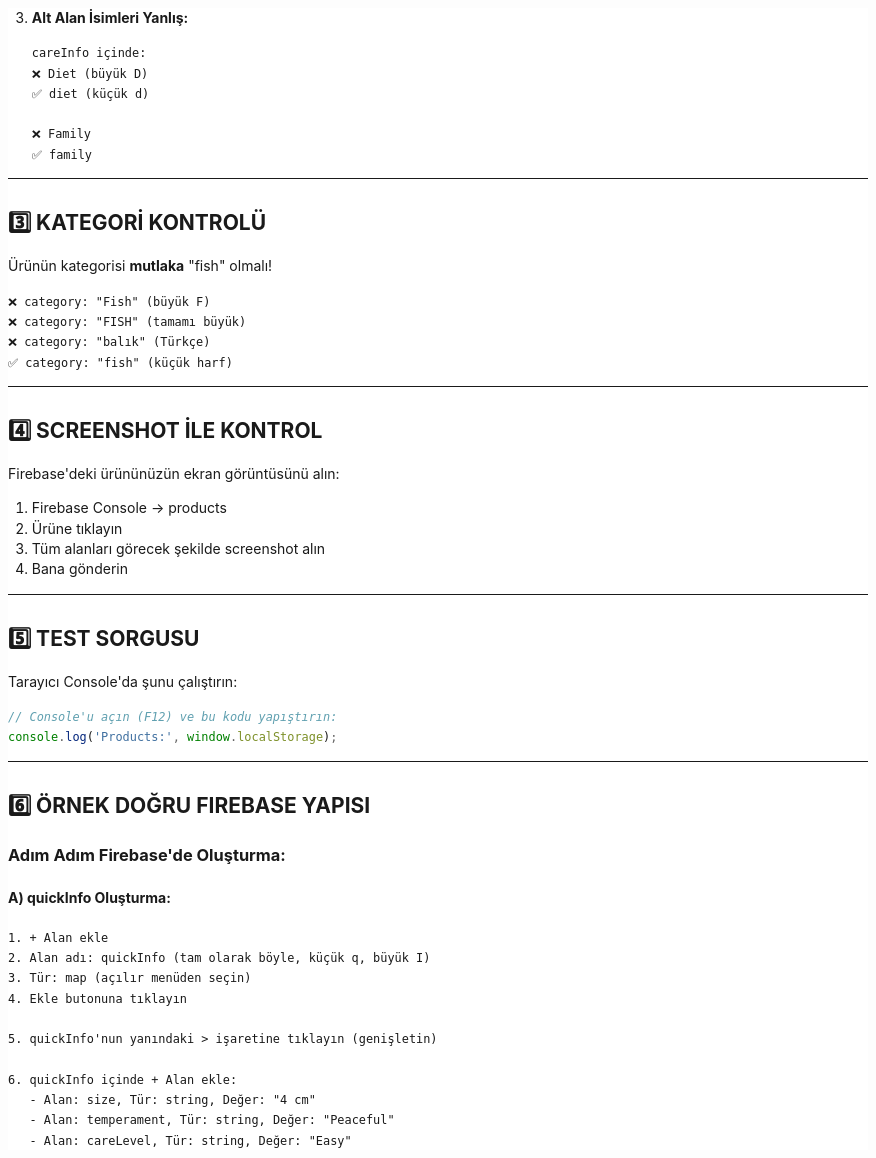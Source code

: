 3. **Alt Alan İsimleri Yanlış:**
   ```
   careInfo içinde:
   ❌ Diet (büyük D)
   ✅ diet (küçük d)
   
   ❌ Family
   ✅ family
   ```

---

## 3️⃣ KATEGORİ KONTROLÜ

Ürünün kategorisi **mutlaka** "fish" olmalı!

```
❌ category: "Fish" (büyük F)
❌ category: "FISH" (tamamı büyük)
❌ category: "balık" (Türkçe)
✅ category: "fish" (küçük harf)
```

---

## 4️⃣ SCREENSHOT İLE KONTROL

Firebase'deki ürününüzün ekran görüntüsünü alın:

1. Firebase Console → products
2. Ürüne tıklayın
3. Tüm alanları görecek şekilde screenshot alın
4. Bana gönderin

---

## 5️⃣ TEST SORGUSU

Tarayıcı Console'da şunu çalıştırın:

```javascript
// Console'u açın (F12) ve bu kodu yapıştırın:
console.log('Products:', window.localStorage);
```

---

## 6️⃣ ÖRNEK DOĞRU FIREBASE YAPISI

### Adım Adım Firebase'de Oluşturma:

#### A) quickInfo Oluşturma:

```
1. + Alan ekle
2. Alan adı: quickInfo (tam olarak böyle, küçük q, büyük I)
3. Tür: map (açılır menüden seçin)
4. Ekle butonuna tıklayın

5. quickInfo'nun yanındaki > işaretine tıklayın (genişletin)

6. quickInfo içinde + Alan ekle:
   - Alan: size, Tür: string, Değer: "4 cm"
   - Alan: temperament, Tür: string, Değer: "Peaceful"
   - Alan: careLevel, Tür: string, Değer: "Easy"
```
